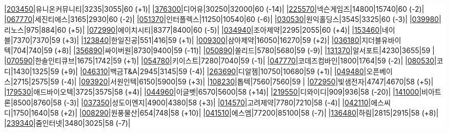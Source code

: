 |[203450](https://finance.daum.net/quotes/A203450)|유니온커뮤니티|3235|3055|60 (+1)|
|[376300](https://finance.daum.net/quotes/A376300)|디어유|30250|32000|60 (-14)|
|[225570](https://finance.daum.net/quotes/A225570)|넥슨게임즈|14800|15740|60 (-2)|
|[067770](https://finance.daum.net/quotes/A067770)|세진티에스|3165|2930|60 (-2)|
|[051370](https://finance.daum.net/quotes/A051370)|인터플렉스|11250|10540|60 (-6)|
|[030530](https://finance.daum.net/quotes/A030530)|원익홀딩스|3545|3325|60 (-3)|
|[039980](https://finance.daum.net/quotes/A039980)|리노스|975|884|60 (+5)|
|[072990](https://finance.daum.net/quotes/A072990)|에이치시티|8377|8400|60 (-5)|
|[034940](https://finance.daum.net/quotes/A034940)|조아제약|2295|2055|60 (+4)|
|[153460](https://finance.daum.net/quotes/A153460)|네이블|7370|7370|59 (+3)|
|[123840](https://finance.daum.net/quotes/A123840)|한일진공|551|416|59 (+1)|
|[009300](https://finance.daum.net/quotes/A009300)|삼아제약|16050|16270|59 (+2)|
|[036180](https://finance.daum.net/quotes/A036180)|지더블유바이텍|704|740|59 (+8)|
|[356890](https://finance.daum.net/quotes/A356890)|싸이버원|8730|9400|59 (-11)|
|[050890](https://finance.daum.net/quotes/A050890)|쏠리드|5780|5680|59 (-9)|
|[131370](https://finance.daum.net/quotes/A131370)|알서포트|4230|3655|59 |
|[070590](https://finance.daum.net/quotes/A070590)|한솔인티큐브|1675|1742|59 (+1)|
|[054780](https://finance.daum.net/quotes/A054780)|키이스트|7280|7040|59 (-1)|
|[047770](https://finance.daum.net/quotes/A047770)|코데즈컴바인|1800|1764|59 (-2)|
|[080530](https://finance.daum.net/quotes/A080530)|코디|1430|1325|59 (+9)|
|[046310](https://finance.daum.net/quotes/A046310)|백금T&A|2945|3145|59 (-4)|
|[263690](https://finance.daum.net/quotes/A263690)|디알젬|10750|10680|59 (+1)|
|[049480](https://finance.daum.net/quotes/A049480)|오픈베이스|2715|2575|59 (-4)|
|[093920](https://finance.daum.net/quotes/A093920)|서원인텍|6150|5900|59 (+3)|
|[108230](https://finance.daum.net/quotes/A108230)|톱텍|7560|7560|59 |
|[072950](https://finance.daum.net/quotes/A072950)|빛샘전자|4747|4670|58 (+5)|
|[179530](https://finance.daum.net/quotes/A179530)|애드바이오텍|3725|3575|58 (+4)|
|[044960](https://finance.daum.net/quotes/A044960)|이글벳|6570|5600|58 (+14)|
|[219550](https://finance.daum.net/quotes/A219550)|디와이디|909|936|58 (-20)|
|[141000](https://finance.daum.net/quotes/A141000)|비아트론|8500|8760|58 (-3)|
|[037350](https://finance.daum.net/quotes/A037350)|성도이엔지|4900|4380|58 (+3)|
|[014570](https://finance.daum.net/quotes/A014570)|고려제약|7780|7210|58 (-4)|
|[042110](https://finance.daum.net/quotes/A042110)|에스씨디|1750|1640|58 (+2)|
|[008290](https://finance.daum.net/quotes/A008290)|원풍물산|654|748|58 (+10)|
|[041510](https://finance.daum.net/quotes/A041510)|에스엠|77200|85100|58 (-7)|
|[136480](https://finance.daum.net/quotes/A136480)|하림|2815|2915|58 (+8)|
|[239340](https://finance.daum.net/quotes/A239340)|줌인터넷|3480|3025|58 (-7)|